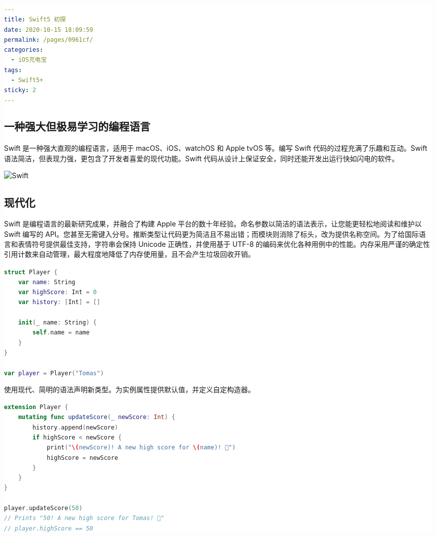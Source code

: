 ```yaml
---
title: Swift5 初探
date: 2020-10-15 18:09:59
permalink: /pages/0961cf/
categories:
  - iOS充电宝
tags:
  - Swift5+
sticky: 2
---
```


## 一种强大但极易学习的编程语言

Swift 是一种强大直观的编程语言，适用于 macOS、iOS、watchOS 和 Apple tvOS 等。编写 Swift 代码的过程充满了乐趣和互动。Swift 语法简洁，但表现力强，更包含了开发者喜爱的现代功能。Swift 代码从设计上保证安全，同时还能开发出运行快如闪电的软件。

![Swift](https://cdn.jsdelivr.net/gh/itzhangbao/supplies/img/20201027110026.png)



## 现代化

Swift 是编程语言的最新研究成果，并融合了构建 Apple 平台的数十年经验。命名参数以简洁的语法表示，让您能更轻松地阅读和维护以 Swift 编写的 API。您甚至无需键入分号。推断类型让代码更为简洁且不易出错；而模块则消除了标头，改为提供名称空间。为了给国际语言和表情符号提供最佳支持，字符串会保持 Unicode 正确性，并使用基于 UTF-8 的编码来优化各种用例中的性能。内存采用严谨的确定性引用计数来自动管理，最大程度地降低了内存使用量，且不会产生垃圾回收开销。

``` swift
struct Player {
    var name: String
    var highScore: Int = 0
    var history: [Int] = []

    init(_ name: String) {
        self.name = name
    }
}

var player = Player("Tomas")
```

使用现代、简明的语法声明新类型。为实例属性提供默认值，并定义自定构造器。

``` swift
extension Player {
    mutating func updateScore(_ newScore: Int) {
        history.append(newScore)
        if highScore < newScore {
            print("\(newScore)! A new high score for \(name)! 🎉")
            highScore = newScore
        }
    }
}

player.updateScore(50)
// Prints "50! A new high score for Tomas! 🎉"
// player.highScore == 50
```

